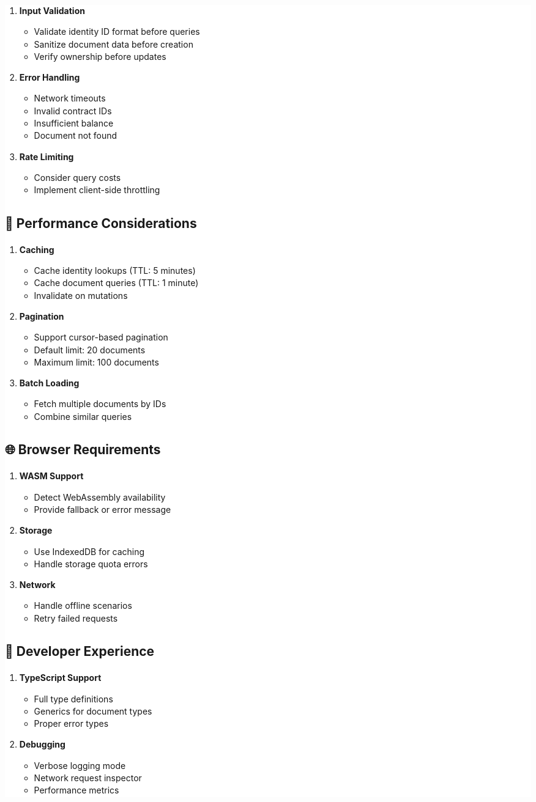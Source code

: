 1. **Input Validation**
   - Validate identity ID format before queries
   - Sanitize document data before creation
   - Verify ownership before updates

2. **Error Handling**
   - Network timeouts
   - Invalid contract IDs
   - Insufficient balance
   - Document not found

3. **Rate Limiting**
   - Consider query costs
   - Implement client-side throttling

## 🎯 Performance Considerations

1. **Caching**
   - Cache identity lookups (TTL: 5 minutes)
   - Cache document queries (TTL: 1 minute)
   - Invalidate on mutations

2. **Pagination**
   - Support cursor-based pagination
   - Default limit: 20 documents
   - Maximum limit: 100 documents

3. **Batch Loading**
   - Fetch multiple documents by IDs
   - Combine similar queries

## 🌐 Browser Requirements

1. **WASM Support**
   - Detect WebAssembly availability
   - Provide fallback or error message

2. **Storage**
   - Use IndexedDB for caching
   - Handle storage quota errors

3. **Network**
   - Handle offline scenarios
   - Retry failed requests

## 📝 Developer Experience

1. **TypeScript Support**
   - Full type definitions
   - Generics for document types
   - Proper error types

2. **Debugging**
   - Verbose logging mode
   - Network request inspector
   - Performance metrics
